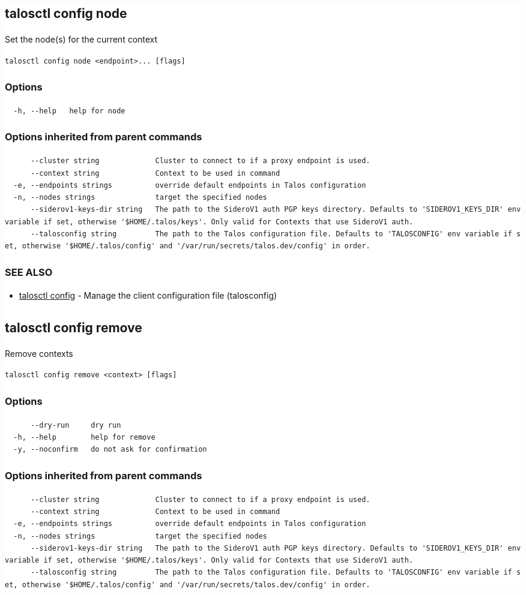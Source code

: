 ## talosctl config node

Set the node(s) for the current context

```
talosctl config node <endpoint>... [flags]
```

### Options

```
  -h, --help   help for node
```

### Options inherited from parent commands

```
      --cluster string             Cluster to connect to if a proxy endpoint is used.
      --context string             Context to be used in command
  -e, --endpoints strings          override default endpoints in Talos configuration
  -n, --nodes strings              target the specified nodes
      --siderov1-keys-dir string   The path to the SideroV1 auth PGP keys directory. Defaults to 'SIDEROV1_KEYS_DIR' env variable if set, otherwise '$HOME/.talos/keys'. Only valid for Contexts that use SideroV1 auth.
      --talosconfig string         The path to the Talos configuration file. Defaults to 'TALOSCONFIG' env variable if set, otherwise '$HOME/.talos/config' and '/var/run/secrets/talos.dev/config' in order.
```

### SEE ALSO

* [talosctl config](#talosctl-config)	 - Manage the client configuration file (talosconfig)

## talosctl config remove

Remove contexts

```
talosctl config remove <context> [flags]
```

### Options

```
      --dry-run     dry run
  -h, --help        help for remove
  -y, --noconfirm   do not ask for confirmation
```

### Options inherited from parent commands

```
      --cluster string             Cluster to connect to if a proxy endpoint is used.
      --context string             Context to be used in command
  -e, --endpoints strings          override default endpoints in Talos configuration
  -n, --nodes strings              target the specified nodes
      --siderov1-keys-dir string   The path to the SideroV1 auth PGP keys directory. Defaults to 'SIDEROV1_KEYS_DIR' env variable if set, otherwise '$HOME/.talos/keys'. Only valid for Contexts that use SideroV1 auth.
      --talosconfig string         The path to the Talos configuration file. Defaults to 'TALOSCONFIG' env variable if set, otherwise '$HOME/.talos/config' and '/var/run/secrets/talos.dev/config' in order.
```
